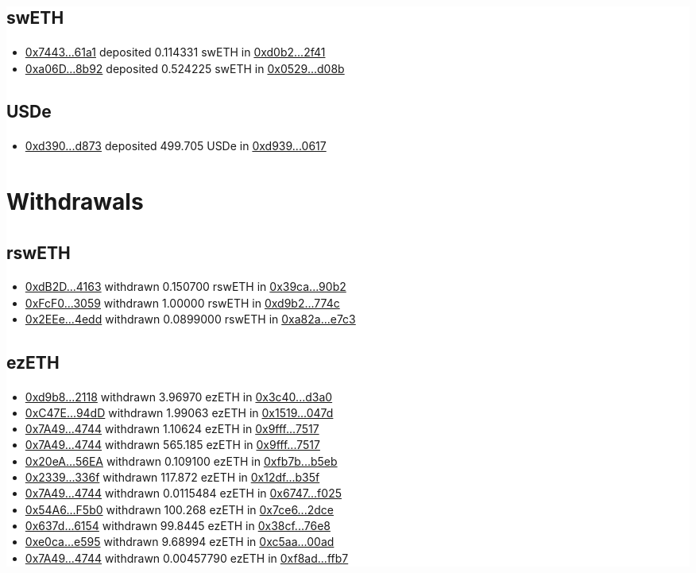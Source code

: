 ## swETH
- [0x7443...61a1](https://etherscan.io/address/0x744365e7c03074e5dA11FC57C8b649bc5E6161a1) deposited 0.114331 swETH in [0xd0b2...2f41](https://etherscan.io/tx/0x744365e7c03074e5dA11FC57C8b649bc5E6161a1)
- [0xa06D...8b92](https://etherscan.io/address/0xa06D952d4f3b1D0B7B0100B466dEDA7cccC08b92) deposited 0.524225 swETH in [0x0529...d08b](https://etherscan.io/tx/0xa06D952d4f3b1D0B7B0100B466dEDA7cccC08b92)
## USDe
- [0xd390...d873](https://etherscan.io/address/0xd3905281EA9D929A3510947a81Ae1631a1a7d873) deposited 499.705 USDe in [0xd939...0617](https://etherscan.io/tx/0xd3905281EA9D929A3510947a81Ae1631a1a7d873)
# Withdrawals
## rswETH
- [0xdB2D...4163](https://etherscan.io/address/0xdB2D35b7b7767968781CB8B010D01bD60C234163) withdrawn 0.150700 rswETH in [0x39ca...90b2](https://etherscan.io/tx/0xdB2D35b7b7767968781CB8B010D01bD60C234163)
- [0xFcF0...3059](https://etherscan.io/address/0xFcF00Ba8f8B188B0B1FB4a382BeC6366cA303059) withdrawn 1.00000 rswETH in [0xd9b2...774c](https://etherscan.io/tx/0xFcF00Ba8f8B188B0B1FB4a382BeC6366cA303059)
- [0x2EEe...4edd](https://etherscan.io/address/0x2EEe6e54e34410dC4a15283FF01CBb4c578B4edd) withdrawn 0.0899000 rswETH in [0xa82a...e7c3](https://etherscan.io/tx/0x2EEe6e54e34410dC4a15283FF01CBb4c578B4edd)
## ezETH
- [0xd9b8...2118](https://etherscan.io/address/0xd9b8909582745D2A10f9dDa813E3C7710b892118) withdrawn 3.96970 ezETH in [0x3c40...d3a0](https://etherscan.io/tx/0xd9b8909582745D2A10f9dDa813E3C7710b892118)
- [0xC47E...94dD](https://etherscan.io/address/0xC47EE8b101aB4a4F45aa2EC2518bf00d3ce794dD) withdrawn 1.99063 ezETH in [0x1519...047d](https://etherscan.io/tx/0xC47EE8b101aB4a4F45aa2EC2518bf00d3ce794dD)
- [0x7A49...4744](https://etherscan.io/address/0x7A493Be5c2ce014cD049Bf178a1ac0Db1B434744) withdrawn 1.10624 ezETH in [0x9fff...7517](https://etherscan.io/tx/0x7A493Be5c2ce014cD049Bf178a1ac0Db1B434744)
- [0x7A49...4744](https://etherscan.io/address/0x7A493Be5c2ce014cD049Bf178a1ac0Db1B434744) withdrawn 565.185 ezETH in [0x9fff...7517](https://etherscan.io/tx/0x7A493Be5c2ce014cD049Bf178a1ac0Db1B434744)
- [0x20eA...56EA](https://etherscan.io/address/0x20eA21B8C700c9186F4F910db0A39578F13156EA) withdrawn 0.109100 ezETH in [0xfb7b...b5eb](https://etherscan.io/tx/0x20eA21B8C700c9186F4F910db0A39578F13156EA)
- [0x2339...336f](https://etherscan.io/address/0x233922784f49B3A19Bb26489acD9126d202D336f) withdrawn 117.872 ezETH in [0x12df...b35f](https://etherscan.io/tx/0x233922784f49B3A19Bb26489acD9126d202D336f)
- [0x7A49...4744](https://etherscan.io/address/0x7A493Be5c2ce014cD049Bf178a1ac0Db1B434744) withdrawn 0.0115484 ezETH in [0x6747...f025](https://etherscan.io/tx/0x7A493Be5c2ce014cD049Bf178a1ac0Db1B434744)
- [0x54A6...F5b0](https://etherscan.io/address/0x54A6EC2C431596254F3dF43F3EFa12b7b4d4F5b0) withdrawn 100.268 ezETH in [0x7ce6...2dce](https://etherscan.io/tx/0x54A6EC2C431596254F3dF43F3EFa12b7b4d4F5b0)
- [0x637d...6154](https://etherscan.io/address/0x637dCFf017472759bf4ed03B6d12A46929A66154) withdrawn 99.8445 ezETH in [0x38cf...76e8](https://etherscan.io/tx/0x637dCFf017472759bf4ed03B6d12A46929A66154)
- [0xe0ca...e595](https://etherscan.io/address/0xe0ca80A061E08d0Ce42eED5cb52dB30Aa7EAe595) withdrawn 9.68994 ezETH in [0xc5aa...00ad](https://etherscan.io/tx/0xe0ca80A061E08d0Ce42eED5cb52dB30Aa7EAe595)
- [0x7A49...4744](https://etherscan.io/address/0x7A493Be5c2ce014cD049Bf178a1ac0Db1B434744) withdrawn 0.00457790 ezETH in [0xf8ad...ffb7](https://etherscan.io/tx/0x7A493Be5c2ce014cD049Bf178a1ac0Db1B434744)